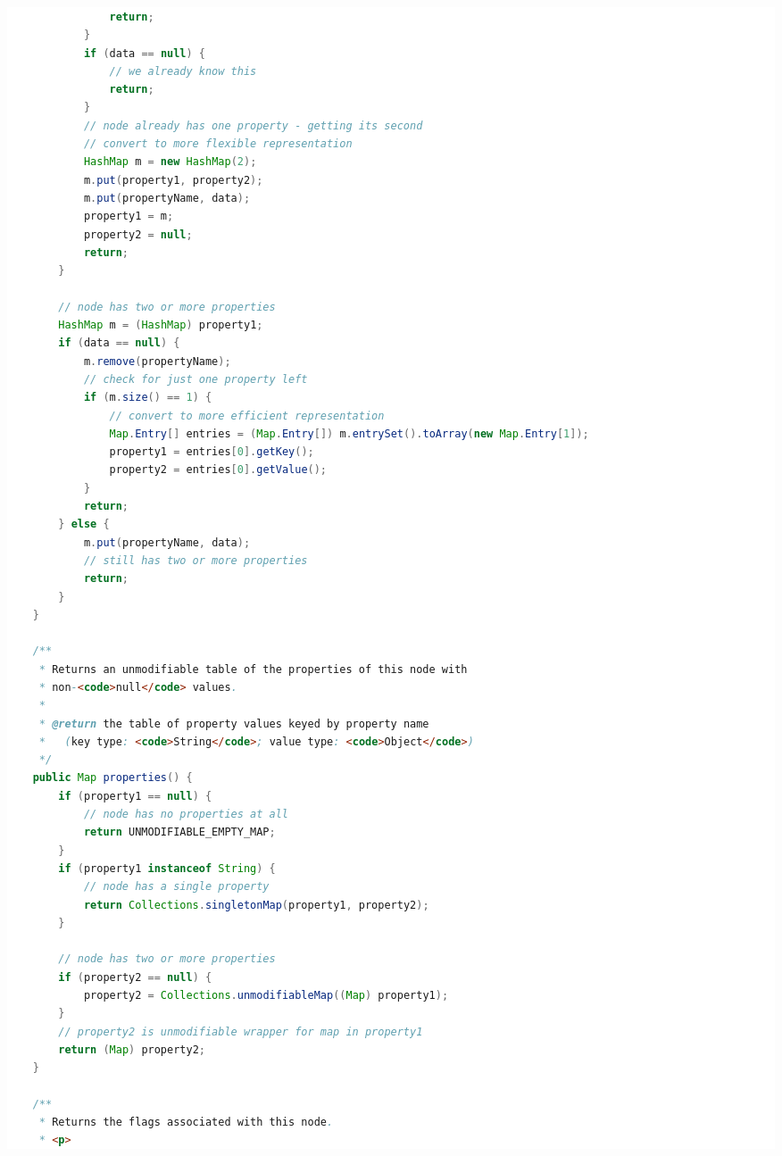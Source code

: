 ```java
				return;
			}
			if (data == null) {
				// we already know this
				return;
			}
			// node already has one property - getting its second
			// convert to more flexible representation
			HashMap m = new HashMap(2);
			m.put(property1, property2);
			m.put(propertyName, data);
			property1 = m;
			property2 = null;
			return;
		}
			
		// node has two or more properties
		HashMap m = (HashMap) property1;
		if (data == null) {
			m.remove(propertyName);
			// check for just one property left
			if (m.size() == 1) {
				// convert to more efficient representation
				Map.Entry[] entries = (Map.Entry[]) m.entrySet().toArray(new Map.Entry[1]);
				property1 = entries[0].getKey();
				property2 = entries[0].getValue();
			}
			return;
		} else {
			m.put(propertyName, data);
			// still has two or more properties
			return;
		}
	}

	/**
	 * Returns an unmodifiable table of the properties of this node with 
	 * non-<code>null</code> values.
	 * 
	 * @return the table of property values keyed by property name
	 *   (key type: <code>String</code>; value type: <code>Object</code>)
	 */
	public Map properties() {
		if (property1 == null) {
			// node has no properties at all
			return UNMODIFIABLE_EMPTY_MAP;
		} 
		if (property1 instanceof String) {
			// node has a single property
			return Collections.singletonMap(property1, property2);
		}
		
		// node has two or more properties
		if (property2 == null) {
			property2 = Collections.unmodifiableMap((Map) property1);
		}
		// property2 is unmodifiable wrapper for map in property1
		return (Map) property2;
	}
	
	/**
	 * Returns the flags associated with this node.
	 * <p>
```